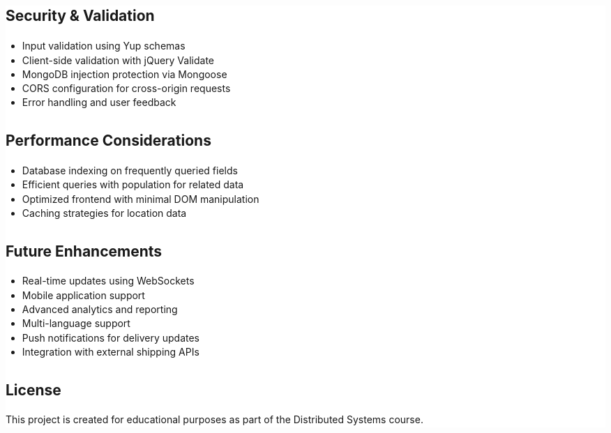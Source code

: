 ## Security & Validation

- Input validation using Yup schemas
- Client-side validation with jQuery Validate
- MongoDB injection protection via Mongoose
- CORS configuration for cross-origin requests
- Error handling and user feedback

## Performance Considerations

- Database indexing on frequently queried fields
- Efficient queries with population for related data
- Optimized frontend with minimal DOM manipulation
- Caching strategies for location data

## Future Enhancements

- Real-time updates using WebSockets
- Mobile application support
- Advanced analytics and reporting
- Multi-language support
- Push notifications for delivery updates
- Integration with external shipping APIs

## License

This project is created for educational purposes as part of the Distributed Systems course. 